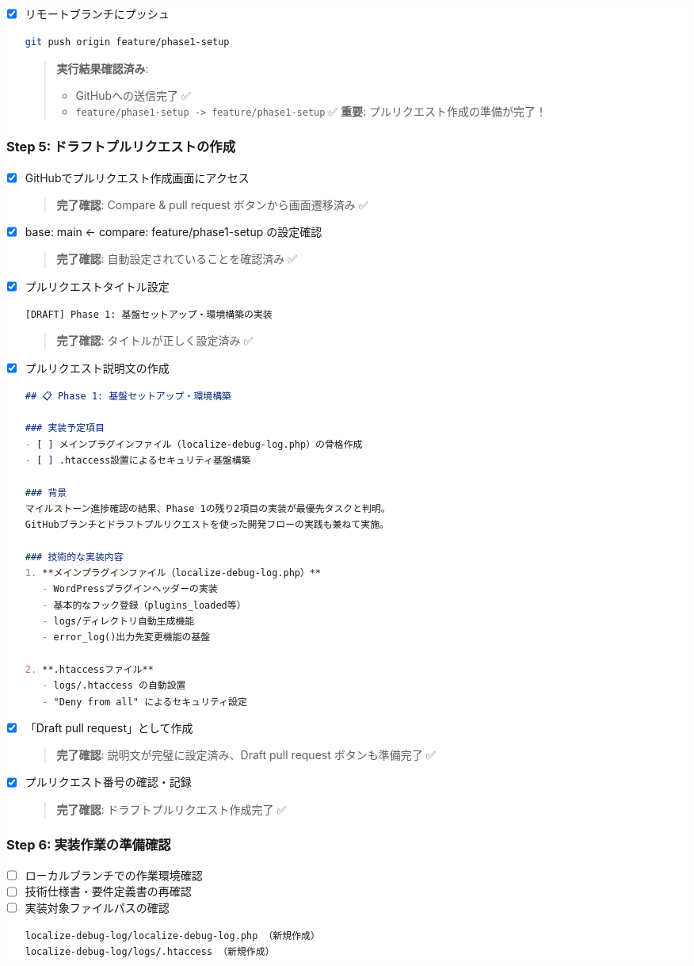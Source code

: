 - [x] リモートブランチにプッシュ
  ```bash
  git push origin feature/phase1-setup
  ```
  > **実行結果確認済み**:
  > - GitHubへの送信完了 ✅
  > - `feature/phase1-setup -> feature/phase1-setup` ✅
  > **重要**: プルリクエスト作成の準備が完了！

### Step 5: ドラフトプルリクエストの作成
- [x] GitHubでプルリクエスト作成画面にアクセス
  > **完了確認**: Compare & pull request ボタンから画面遷移済み ✅
- [x] base: main ← compare: feature/phase1-setup の設定確認
  > **完了確認**: 自動設定されていることを確認済み ✅
- [x] プルリクエストタイトル設定
  ```
  [DRAFT] Phase 1: 基盤セットアップ・環境構築の実装
  ```
  > **完了確認**: タイトルが正しく設定済み ✅
- [x] プルリクエスト説明文の作成
  ```markdown
  ## 📋 Phase 1: 基盤セットアップ・環境構築

  ### 実装予定項目
  - [ ] メインプラグインファイル（localize-debug-log.php）の骨格作成
  - [ ] .htaccess設置によるセキュリティ基盤構築

  ### 背景
  マイルストーン進捗確認の結果、Phase 1の残り2項目の実装が最優先タスクと判明。
  GitHubブランチとドラフトプルリクエストを使った開発フローの実践も兼ねて実施。

  ### 技術的な実装内容
  1. **メインプラグインファイル（localize-debug-log.php）**
     - WordPressプラグインヘッダーの実装
     - 基本的なフック登録（plugins_loaded等）
     - logs/ディレクトリ自動生成機能
     - error_log()出力先変更機能の基盤

  2. **.htaccessファイル**
     - logs/.htaccess の自動設置
     - "Deny from all" によるセキュリティ設定
  ```
- [x] 「Draft pull request」として作成
  > **完了確認**: 説明文が完璧に設定済み、Draft pull request ボタンも準備完了 ✅
- [x] プルリクエスト番号の確認・記録
  > **完了確認**: ドラフトプルリクエスト作成完了 ✅

### Step 6: 実装作業の準備確認
- [ ] ローカルブランチでの作業環境確認
- [ ] 技術仕様書・要件定義書の再確認
- [ ] 実装対象ファイルパスの確認
  ```
  localize-debug-log/localize-debug-log.php （新規作成）
  localize-debug-log/logs/.htaccess （新規作成）
  ```
